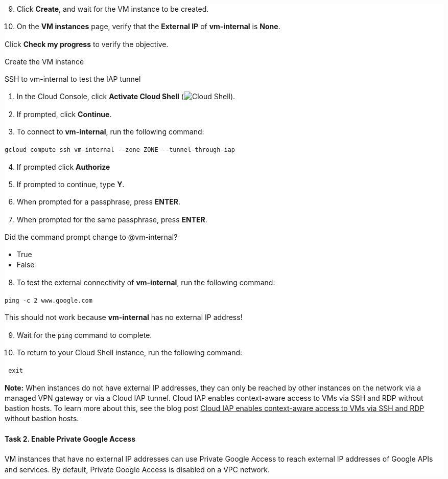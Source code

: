 9. Click **Create**, and wait for the VM instance to be created.

10. On the **VM instances** page, verify that the **External IP** of **vm-internal** is **None**.

Click **Check my progress** to verify the objective.

Create the VM instance



SSH to vm-internal to test the IAP tunnel

1. In the Cloud Console, click **Activate Cloud Shell** (![Cloud Shell](https://cdn.qwiklabs.com/ep8HmqYGdD%2FkUncAAYpV47OYoHwC8%2Bg0WK%2F8sidHquE%3D)).

2. If prompted, click **Continue**.

3. To connect to **vm-internal**, run the following command:

   

```
gcloud compute ssh vm-internal --zone ZONE --tunnel-through-iap
```

4. If prompted click **Authorize**

5. If prompted to continue, type **Y**.

6. When prompted for a passphrase, press **ENTER**.

7. When prompted for the same passphrase, press **ENTER**.

Did the command prompt change to @vm-internal? 

- True
- False

8. To test the external connectivity of **vm-internal**, run the following command:

``` 
ping -c 2 www.google.com
```

This should not work because **vm-internal** has no external IP address!

9. Wait for the `ping` command to complete.

10. To return to your Cloud Shell instance, run the following command:

```
 exit
```

**Note:** When instances do not have external IP addresses, they can only be reached by other instances on the network via a managed VPN gateway or via a Cloud IAP tunnel. Cloud IAP enables context-aware access to VMs via SSH and RDP without bastion hosts. To learn more about this, see the blog post [Cloud IAP enables context-aware access to VMs via SSH and RDP without bastion hosts](https://cloud.google.com/blog/products/identity-security/cloud-iap-enables-context-aware-access-to-vms-via-ssh-and-rdp-without-bastion-hosts).

#### Task 2. Enable Private Google Access

VM instances that have no external IP addresses can use Private Google Access to reach external IP addresses of Google APIs and services. By default, Private Google Access is disabled on a VPC network.

